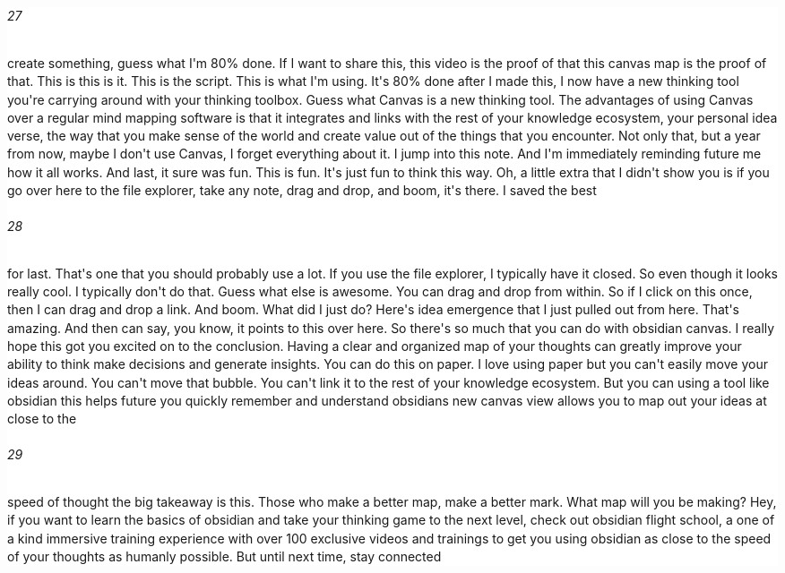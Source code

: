 ###### 27

create something, guess what I'm 80% done. If I want to share this, this video is the proof of that this canvas map is the proof of that. This is this is it. This is the script. This is what I'm using. It's 80% done after I made this, I now have a new thinking tool you're carrying around with your thinking toolbox. Guess what Canvas is a new thinking tool. The advantages of using Canvas over a regular mind mapping software is that it integrates and links with the rest of your knowledge ecosystem, your personal idea verse, the way that you make sense of the world and create value out of the things that you encounter. Not only that, but a year from now, maybe I don't use Canvas, I forget everything about it. I jump into this note. And I'm immediately reminding future me how it all works. And last, it sure was fun. This is fun. It's just fun to think this way. Oh, a little extra that I didn't show you is if you go over here to the file explorer, take any note, drag and drop, and boom, it's there. I saved the best

###### 28

for last. That's one that you should probably use a lot. If you use the file explorer, I typically have it closed. So even though it looks really cool. I typically don't do that. Guess what else is awesome. You can drag and drop from within. So if I click on this once, then I can drag and drop a link. And boom. What did I just do? Here's idea emergence that I just pulled out from here. That's amazing. And then can say, you know, it points to this over here. So there's so much that you can do with obsidian canvas. I really hope this got you excited on to the conclusion. Having a clear and organized map of your thoughts can greatly improve your ability to think make decisions and generate insights. You can do this on paper. I love using paper but you can't easily move your ideas around. You can't move that bubble. You can't link it to the rest of your knowledge ecosystem. But you can using a tool like obsidian this helps future you quickly remember and understand obsidians new canvas view allows you to map out your ideas at close to the

###### 29

speed of thought the big takeaway is this. Those who make a better map, make a better mark. What map will you be making? Hey, if you want to learn the basics of obsidian and take your thinking game to the next level, check out obsidian flight school, a one of a kind immersive training experience with over 100 exclusive videos and trainings to get you using obsidian as close to the speed of your thoughts as humanly possible. But until next time, stay connected
